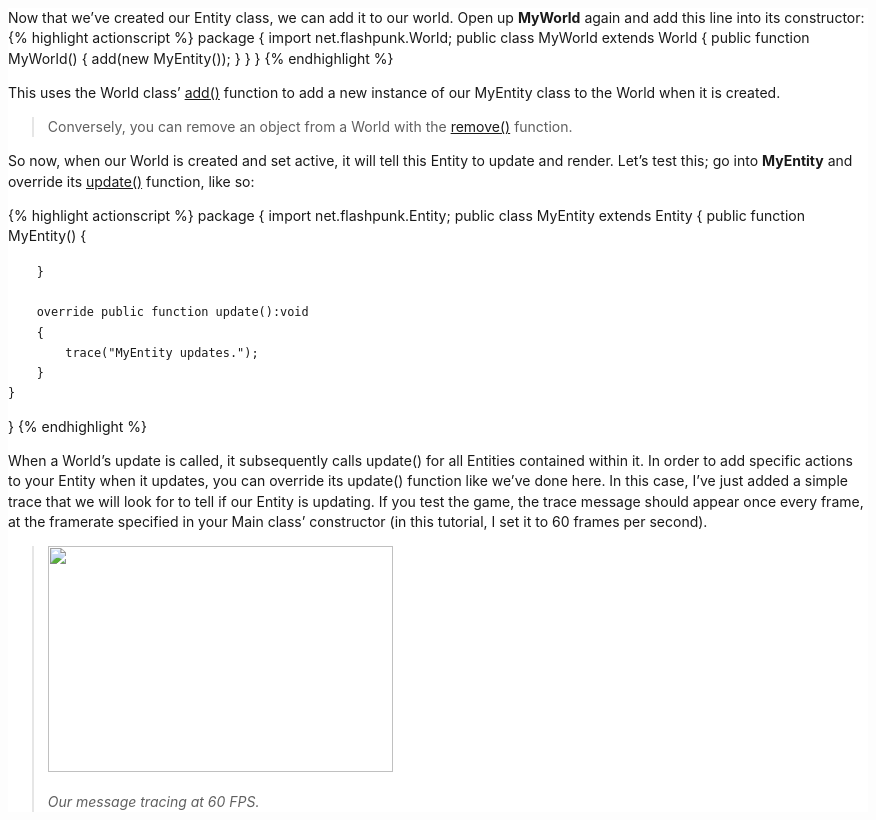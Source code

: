Now that we’ve created our Entity class, we can add it to our world. Open up **MyWorld** again and add this line into its constructor:
{% highlight actionscript %}
package
{
	import net.flashpunk.World;
	public class MyWorld extends World
	{
		public function MyWorld()
		{
			add(new MyEntity());
		}
	}
}
{% endhighlight %}

This uses the World class’ [add()][8] function to add a new instance of our MyEntity class to the World when it is created.


> Conversely, you can remove an object from a World with the [remove()][9]
> function.

So now, when our World is created and set active, it will tell this Entity to update and render. Let’s test this; go into **MyEntity** and override its [update()][10] function, like so:

{% highlight actionscript %}
package
{
	import net.flashpunk.Entity;
	public class MyEntity extends Entity
	{
		public function MyEntity()
		{

		}

		override public function update():void
		{
			trace("MyEntity updates.");
		}
	}
}
{% endhighlight %}

When a World’s update is called, it subsequently calls update() for all Entities contained within it. In order to add specific actions to your Entity when it updates, you can override its update() function like we’ve done here. In this case, I’ve just added a simple trace that we will look for to tell if our Entity is updating. If you test the game, the trace message should appear once every frame, at the framerate specified in your Main class’ constructor (in this tutorial, I set it to 60 frames per second).

> <img src="/uploads/default/14/dacb53854269762a.png" width="345" height="226">
> 
> *Our message tracing at 60 FPS.*


  [1]: http://help.adobe.com/en_US/FlashPlatform/reference/actionscript/3/flash/display/Sprite.html?filter_flash=cs5&filter_flashplayer=10.2&filter_air=2.6
  [2]: http://useflashpunk.net/docs/net/flashpunk/Engine.html
  [3]: http://useflashpunk.net/docs/net/flashpunk/Engine.html#init%28%29
  [4]: http://useflashpunk.net/docs/net/flashpunk/World.html
  [5]: http://useflashpunk.net/docs/net/flashpunk/Entity.html
  [6]: http://useflashpunk.net/docs/net/flashpunk/FP.html#world
  [7]: http://useflashpunk.net/docs/net/flashpunk/Entity.html
  [8]: http://useflashpunk.net/docs/net/flashpunk/World.html#add%28%29
  [9]: http://useflashpunk.net/docs/net/flashpunk/World.html#remove%28%29
  [10]: http://useflashpunk.net/docs/net/flashpunk/Entity.html#update%28%29
  [11]: http://useflashpunk.net/docs/net/flashpunk/Entity.html#graphic
  [12]: http://useflashpunk.net/docs/net/flashpunk/graphics/package-detail.html
  [13]: http://useflashpunk.net/docs/net/flashpunk/graphics/Image.html
  [14]: http://web.archive.org/web/20130116044927/http://flashpunk.net/2011/05/the-basics/
